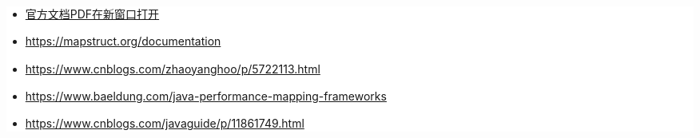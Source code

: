   * [官方文档PDF在新窗口打开](https://mapstruct.org/documentation/stable/reference/pdf/mapstruct-reference-guide.pdf)

  * https://mapstruct.org/documentation

  * https://www.cnblogs.com/zhaoyanghoo/p/5722113.html

  * https://www.baeldung.com/java-performance-mapping-frameworks

  * https://www.cnblogs.com/javaguide/p/11861749.html


 
